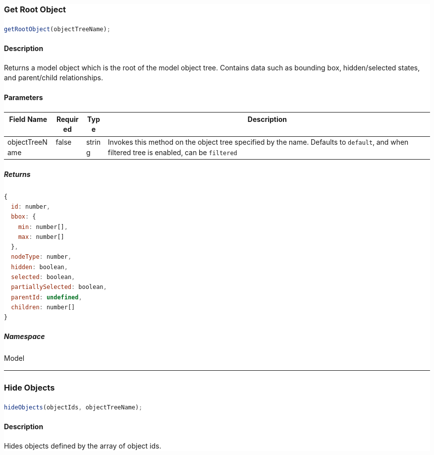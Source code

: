 ### Get Root Object

<p class="heading-link-container"><a class="heading-link" href="#get-root-object"></a></p>

```js
getRootObject(objectTreeName);
```

#### Description

Returns a model object which is the root of the model object tree. Contains data such as bounding box, hidden/selected states, and parent/child relationships.

#### Parameters

| Field Name | Required | Type | Description |
| - | - | - | - |
| objectTreeName | false | string | Invokes this method on the object tree specified by the name. Defaults to `default`, and when filtered tree is enabled, can be `filtered` |

##### Returns

```js
{
  id: number,
  bbox: {
    min: number[],
    max: number[]
  },
  nodeType: number,
  hidden: boolean,
  selected: boolean,
  partiallySelected: boolean,
  parentId: undefined,
  children: number[]
}
```

##### Namespace

Model

---

### Hide Objects

<p class="heading-link-container"><a class="heading-link" href="#hide-objects"></a></p>

```js
hideObjects(objectIds, objectTreeName);
```

#### Description

Hides objects defined by the array of object ids.
